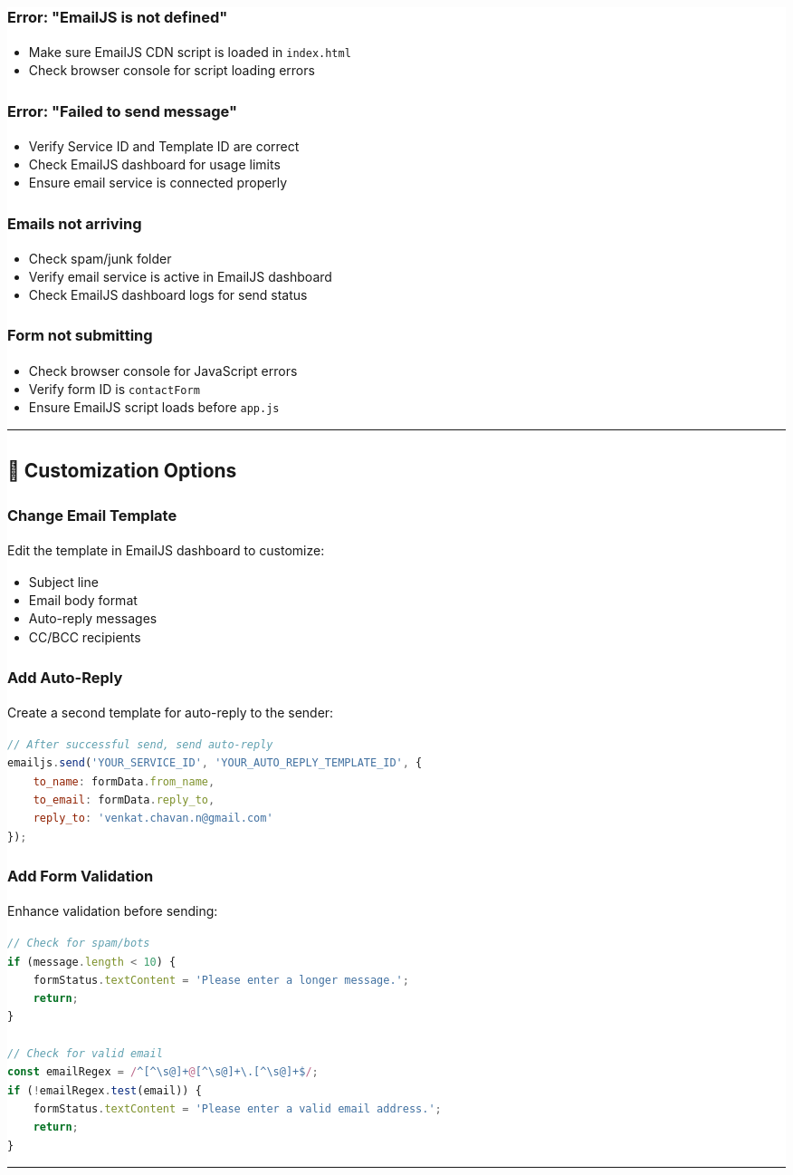 ### Error: "EmailJS is not defined"
- Make sure EmailJS CDN script is loaded in `index.html`
- Check browser console for script loading errors

### Error: "Failed to send message"
- Verify Service ID and Template ID are correct
- Check EmailJS dashboard for usage limits
- Ensure email service is connected properly

### Emails not arriving
- Check spam/junk folder
- Verify email service is active in EmailJS dashboard
- Check EmailJS dashboard logs for send status

### Form not submitting
- Check browser console for JavaScript errors
- Verify form ID is `contactForm`
- Ensure EmailJS script loads before `app.js`

---

## 🎨 Customization Options

### Change Email Template
Edit the template in EmailJS dashboard to customize:
- Subject line
- Email body format
- Auto-reply messages
- CC/BCC recipients

### Add Auto-Reply
Create a second template for auto-reply to the sender:

```javascript
// After successful send, send auto-reply
emailjs.send('YOUR_SERVICE_ID', 'YOUR_AUTO_REPLY_TEMPLATE_ID', {
    to_name: formData.from_name,
    to_email: formData.reply_to,
    reply_to: 'venkat.chavan.n@gmail.com'
});
```

### Add Form Validation
Enhance validation before sending:

```javascript
// Check for spam/bots
if (message.length < 10) {
    formStatus.textContent = 'Please enter a longer message.';
    return;
}

// Check for valid email
const emailRegex = /^[^\s@]+@[^\s@]+\.[^\s@]+$/;
if (!emailRegex.test(email)) {
    formStatus.textContent = 'Please enter a valid email address.';
    return;
}
```

---